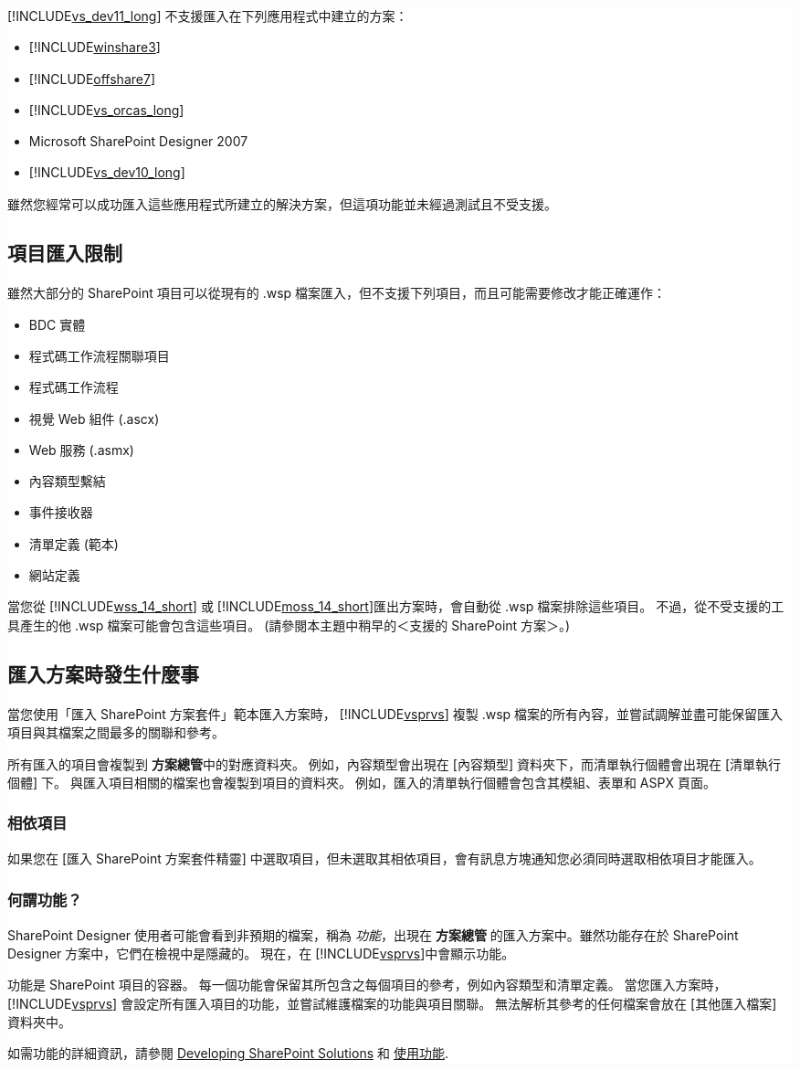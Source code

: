  [!INCLUDE[vs_dev11_long](../sharepoint/includes/vs-dev11-long-md.md)] 不支援匯入在下列應用程式中建立的方案：  
  
-   [!INCLUDE[winshare3](../sharepoint/includes/winshare3-md.md)]  
  
-   [!INCLUDE[offshare7](../sharepoint/includes/offshare7-md.md)]  
  
-   [!INCLUDE[vs_orcas_long](../sharepoint/includes/vs-orcas-long-md.md)]  
  
-   Microsoft SharePoint Designer 2007  
  
-   [!INCLUDE[vs_dev10_long](../sharepoint/includes/vs-dev10-long-md.md)]  
  
 雖然您經常可以成功匯入這些應用程式所建立的解決方案，但這項功能並未經過測試且不受支援。  
  
## <a name="item-import-restrictions"></a>項目匯入限制  
 雖然大部分的 SharePoint 項目可以從現有的 .wsp 檔案匯入，但不支援下列項目，而且可能需要修改才能正確運作：  
  
-   BDC 實體  
  
-   程式碼工作流程關聯項目  
  
-   程式碼工作流程  
  
-   視覺 Web 組件 (.ascx)  
  
-   Web 服務 (.asmx)  
  
-   內容類型繫結  
  
-   事件接收器  
  
-   清單定義 (範本)  
  
-   網站定義  
  
 當您從 [!INCLUDE[wss_14_short](../sharepoint/includes/wss-14-short-md.md)] 或 [!INCLUDE[moss_14_short](../sharepoint/includes/moss-14-short-md.md)]匯出方案時，會自動從 .wsp 檔案排除這些項目。 不過，從不受支援的工具產生的他 .wsp 檔案可能會包含這些項目。 (請參閱本主題中稍早的＜支援的 SharePoint 方案＞。)  
  
## <a name="what-happens-when-you-import-a-solution"></a>匯入方案時發生什麼事  
 當您使用「匯入 SharePoint 方案套件」範本匯入方案時， [!INCLUDE[vsprvs](../sharepoint/includes/vsprvs-md.md)] 複製 .wsp 檔案的所有內容，並嘗試調解並盡可能保留匯入項目與其檔案之間最多的關聯和參考。  
  
 所有匯入的項目會複製到 **方案總管**中的對應資料夾。 例如，內容類型會出現在 [內容類型]  資料夾下，而清單執行個體會出現在 [清單執行個體] 下。 與匯入項目相關的檔案也會複製到項目的資料夾。 例如，匯入的清單執行個體會包含其模組、表單和 ASPX 頁面。  
  
### <a name="dependent-items"></a>相依項目  
 如果您在 [匯入 SharePoint 方案套件精靈] 中選取項目，但未選取其相依項目，會有訊息方塊通知您必須同時選取相依項目才能匯入。  
  
### <a name="what-are-features"></a>何謂功能？  
 SharePoint Designer 使用者可能會看到非預期的檔案，稱為 *功能*，出現在 **方案總管** 的匯入方案中。雖然功能存在於 SharePoint Designer 方案中，它們在檢視中是隱藏的。 現在，在 [!INCLUDE[vsprvs](../sharepoint/includes/vsprvs-md.md)]中會顯示功能。  
  
 功能是 SharePoint 項目的容器。 每一個功能會保留其所包含之每個項目的參考，例如內容類型和清單定義。 當您匯入方案時， [!INCLUDE[vsprvs](../sharepoint/includes/vsprvs-md.md)] 會設定所有匯入項目的功能，並嘗試維護檔案的功能與項目關聯。 無法解析其參考的任何檔案會放在  [其他匯入檔案] 資料夾中。  
  
 如需功能的詳細資訊，請參閱 [Developing SharePoint Solutions](../sharepoint/developing-sharepoint-solutions.md) 和 [使用功能](http://go.microsoft.com/fwlink/?LinkID=147704).  
  